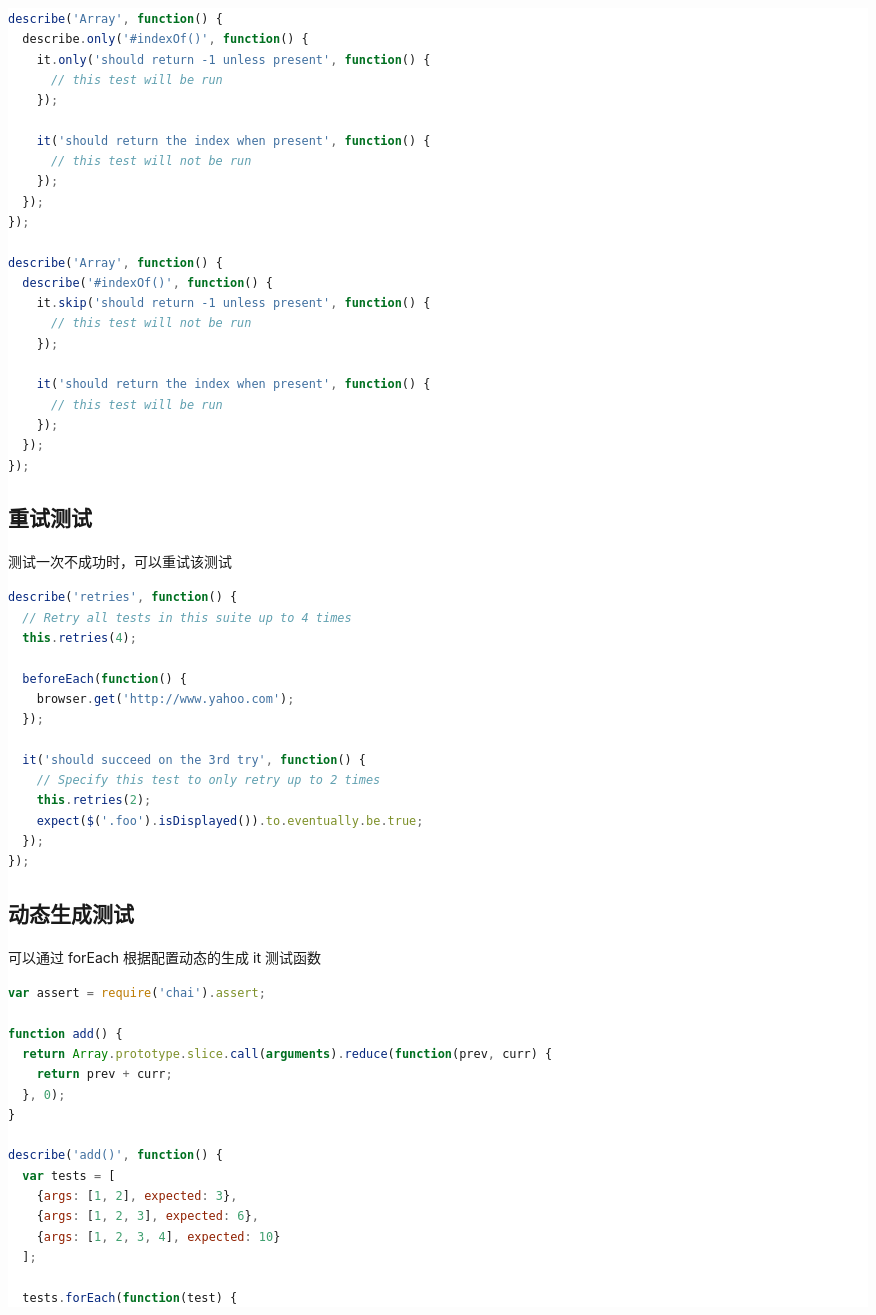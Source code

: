 ```js
describe('Array', function() {
  describe.only('#indexOf()', function() {
    it.only('should return -1 unless present', function() {
      // this test will be run
    });

    it('should return the index when present', function() {
      // this test will not be run
    });
  });
});

describe('Array', function() {
  describe('#indexOf()', function() {
    it.skip('should return -1 unless present', function() {
      // this test will not be run
    });

    it('should return the index when present', function() {
      // this test will be run
    });
  });
});
```

## 重试测试
测试一次不成功时，可以重试该测试
```js
describe('retries', function() {
  // Retry all tests in this suite up to 4 times
  this.retries(4);

  beforeEach(function() {
    browser.get('http://www.yahoo.com');
  });

  it('should succeed on the 3rd try', function() {
    // Specify this test to only retry up to 2 times
    this.retries(2);
    expect($('.foo').isDisplayed()).to.eventually.be.true;
  });
});
```
## 动态生成测试
可以通过 forEach 根据配置动态的生成 it 测试函数
```js
var assert = require('chai').assert;

function add() {
  return Array.prototype.slice.call(arguments).reduce(function(prev, curr) {
    return prev + curr;
  }, 0);
}

describe('add()', function() {
  var tests = [
    {args: [1, 2], expected: 3},
    {args: [1, 2, 3], expected: 6},
    {args: [1, 2, 3, 4], expected: 10}
  ];

  tests.forEach(function(test) {
```